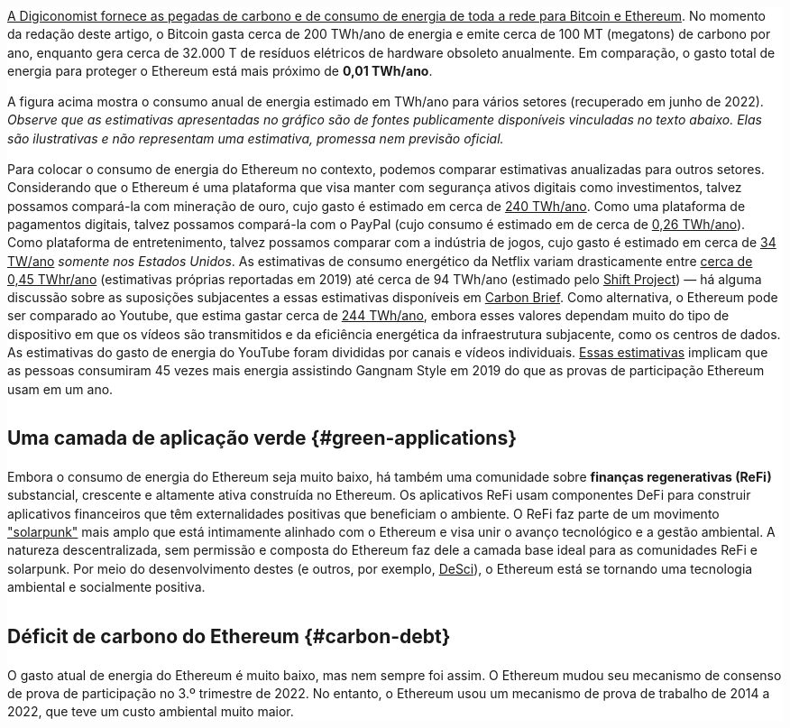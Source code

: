 [A Digiconomist fornece as pegadas de carbono e de consumo de energia de toda a rede para Bitcoin e Ethereum](https://digiconomist.net/ethereum-energy-consumption). No momento da redação deste artigo, o Bitcoin gasta cerca de 200 TWh/ano de energia e emite cerca de 100 MT (megatons) de carbono por ano, enquanto gera cerca de 32.000 T de resíduos elétricos de hardware obsoleto anualmente. Em comparação, o gasto total de energia para proteger o Ethereum está mais próximo de **0,01 TWh/ano**.

<EnergyConsumptionChart />

A figura acima mostra o consumo anual de energia estimado em TWh/ano para vários setores (recuperado em junho de 2022). _Observe que as estimativas apresentadas no gráfico são de fontes publicamente disponíveis vinculadas no texto abaixo. Elas são ilustrativas e não representam uma estimativa, promessa nem previsão oficial._

Para colocar o consumo de energia do Ethereum no contexto, podemos comparar estimativas anualizadas para outros setores. Considerando que o Ethereum é uma plataforma que visa manter com segurança ativos digitais como investimentos, talvez possamos compará-la com mineração de ouro, cujo gasto é estimado em cerca de [240 TWh/ano](https://www.kitco.com/news/2021-05-17/Gold-s-energy-consumption-doubles-that-of-bitcoin-Galaxy-Digital.html). Como uma plataforma de pagamentos digitais, talvez possamos compará-la com o PayPal (cujo consumo é estimado em de cerca de [0,26 TWh/ano](https://app.impaakt.com/analyses/paypal-consumed-264100-mwh-of-energy-in-2020-24-from-non-renewable-sources-27261)). Como plataforma de entretenimento, talvez possamos comparar com a indústria de jogos, cujo gasto é estimado em cerca de [34 TW/ano](https://www.researchgate.net/publication/336909520_Toward_Greener_Gaming_Estimating_National_Energy_Use_and_Energy_Efficiency_Potential) _somente nos Estados Unidos_. As estimativas de consumo energético da Netflix variam drasticamente entre [cerca de 0,45 TWhr/ano](https://s22.q4cdn.com/959853165/files/doc_downloads/2020/02/0220_Netflix_EnvironmentalSocialGovernanceReport_FINAL.pdf) (estimativas próprias reportadas em 2019) até cerca de 94 TWh/ano (estimado pelo [Shift Project](https://theshiftproject.org/en/article/unsustainable-use-online-video/)) — há alguma discussão sobre as suposições subjacentes a essas estimativas disponíveis em [Carbon Brief](https://www.carbonbrief.org/factcheck-what-is-the-carbon-footprint-of-streaming-video-on-netflix). Como alternativa, o Ethereum pode ser comparado ao Youtube, que estima gastar cerca de [244 TWh/ano](https://thefactsource.com/how-much-electricity-does-youtube-use/), embora esses valores dependam muito do tipo de dispositivo em que os vídeos são transmitidos e da eficiência energética da infraestrutura subjacente, como os centros de dados. As estimativas do gasto de energia do YouTube foram divididas por canais e vídeos individuais. [Essas estimativas](https://thefactsource.com/how-much-electricity-does-youtube-use/) implicam que as pessoas consumiram 45 vezes mais energia assistindo Gangnam Style em 2019 do que as provas de participação Ethereum usam em um ano.

## Uma camada de aplicação verde {#green-applications}

Embora o consumo de energia do Ethereum seja muito baixo, há também uma comunidade sobre **finanças regenerativas (ReFi)** substancial, crescente e altamente ativa construída no Ethereum. Os aplicativos ReFi usam componentes DeFi para construir aplicativos financeiros que têm externalidades positivas que beneficiam o ambiente. O ReFi faz parte de um movimento ["solarpunk"](https://en.wikipedia.org/wiki/Solarpunk) mais amplo que está intimamente alinhado com o Ethereum e visa unir o avanço tecnológico e a gestão ambiental. A natureza descentralizada, sem permissão e composta do Ethereum faz dele a camada base ideal para as comunidades ReFi e solarpunk. Por meio do desenvolvimento destes (e outros, por exemplo, [DeSci](/desci/)), o Ethereum está se tornando uma tecnologia ambiental e socialmente positiva.

## Déficit de carbono do Ethereum {#carbon-debt}

O gasto atual de energia do Ethereum é muito baixo, mas nem sempre foi assim. O Ethereum mudou seu mecanismo de consenso de prova de participação no 3.º trimestre de 2022. No entanto, o Ethereum usou um mecanismo de prova de trabalho de 2014 a 2022, que teve um custo ambiental muito maior.
